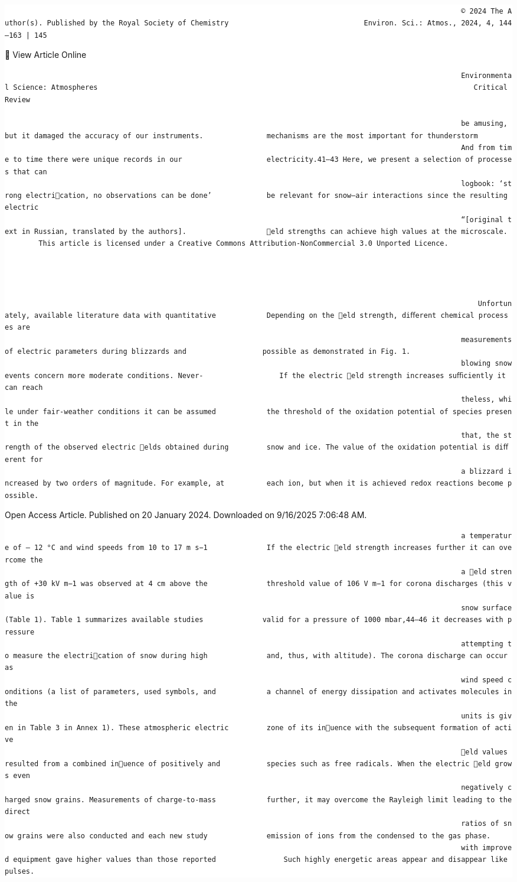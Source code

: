                                                                                                                 © 2024 The Author(s). Published by the Royal Society of Chemistry                                Environ. Sci.: Atmos., 2024, 4, 144–163 | 145
                                                                                                                                                                                                                                              View Article Online

                                                                                                                Environmental Science: Atmospheres                                                                                         Critical Review

                                                                                                                be amusing, but it damaged the accuracy of our instruments.               mechanisms are the most important for thunderstorm
                                                                                                                And from time to time there were unique records in our                    electricity.41–43 Here, we present a selection of processes that can
                                                                                                                logbook: ‘strong electrication, no observations can be done’             be relevant for snow–air interactions since the resulting electric
                                                                                                                “[original text in Russian, translated by the authors].                   eld strengths can achieve high values at the microscale.
            This article is licensed under a Creative Commons Attribution-NonCommercial 3.0 Unported Licence.




                                                                                                                    Unfortunately, available literature data with quantitative            Depending on the eld strength, diﬀerent chemical processes are
                                                                                                                measurements of electric parameters during blizzards and                  possible as demonstrated in Fig. 1.
                                                                                                                blowing snow events concern more moderate conditions. Never-                  If the electric eld strength increases suﬃciently it can reach
                                                                                                                theless, while under fair-weather conditions it can be assumed            the threshold of the oxidation potential of species present in the
                                                                                                                that, the strength of the observed electric elds obtained during         snow and ice. The value of the oxidation potential is diﬀerent for
                                                                                                                a blizzard increased by two orders of magnitude. For example, at          each ion, but when it is achieved redox reactions become possible.
Open Access Article. Published on 20 January 2024. Downloaded on 9/16/2025 7:06:48 AM.




                                                                                                                a temperature of – 12 °C and wind speeds from 10 to 17 m s−1              If the electric eld strength increases further it can overcome the
                                                                                                                a eld strength of +30 kV m−1 was observed at 4 cm above the              threshold value of 106 V m−1 for corona discharges (this value is
                                                                                                                snow surface (Table 1). Table 1 summarizes available studies              valid for a pressure of 1000 mbar,44–46 it decreases with pressure
                                                                                                                attempting to measure the electrication of snow during high              and, thus, with altitude). The corona discharge can occur as
                                                                                                                wind speed conditions (a list of parameters, used symbols, and            a channel of energy dissipation and activates molecules in the
                                                                                                                units is given in Table 3 in Annex 1). These atmospheric electric         zone of its inuence with the subsequent formation of active
                                                                                                                eld values resulted from a combined inuence of positively and           species such as free radicals. When the electric eld grows even
                                                                                                                negatively charged snow grains. Measurements of charge-to-mass            further, it may overcome the Rayleigh limit leading to the direct
                                                                                                                ratios of snow grains were also conducted and each new study              emission of ions from the condensed to the gas phase.
                                                                                                                with improved equipment gave higher values than those reported                Such highly energetic areas appear and disappear like pulses.